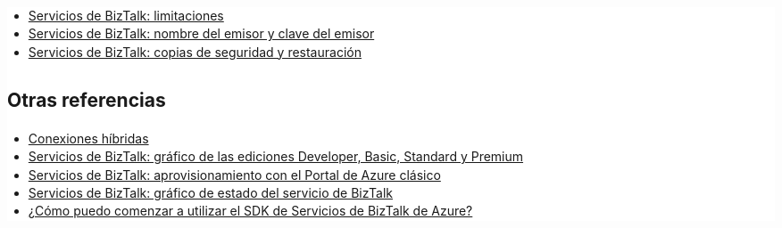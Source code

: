 - [Servicios de BizTalk: limitaciones](biztalk-throttling-thresholds.md)  
- [Servicios de BizTalk: nombre del emisor y clave del emisor](biztalk-issuer-name-issuer-key.md)  
- [Servicios de BizTalk: copias de seguridad y restauración](biztalk-backup-restore.md)

## Otras referencias
- [Conexiones híbridas](integration-hybrid-connection-overview.md)  
- [Servicios de BizTalk: gráfico de las ediciones Developer, Basic, Standard y Premium](biztalk-editions-feature-chart.md)  
- [Servicios de BizTalk: aprovisionamiento con el Portal de Azure clásico](biztalk-provision-services.md)  
- [Servicios de BizTalk: gráfico de estado del servicio de BizTalk](biztalk-service-state-chart.md)  
- [¿Cómo puedo comenzar a utilizar el SDK de Servicios de BizTalk de Azure?](http://go.microsoft.com/fwlink/p/?LinkID=302335)

[QuickStart]: ./media/biztalk-dashboard-monitor-scale-tabs/QuickStartIcon.png
[AddMetrics]: ./media/biztalk-dashboard-monitor-scale-tabs/WABS_AddMetrics.png
[GrayedMetric]: ./media/biztalk-dashboard-monitor-scale-tabs/WABS_GrayedMetric.png
[EnabledMetric]: ./media/biztalk-dashboard-monitor-scale-tabs/WABS_EnabledMetric.png
 

